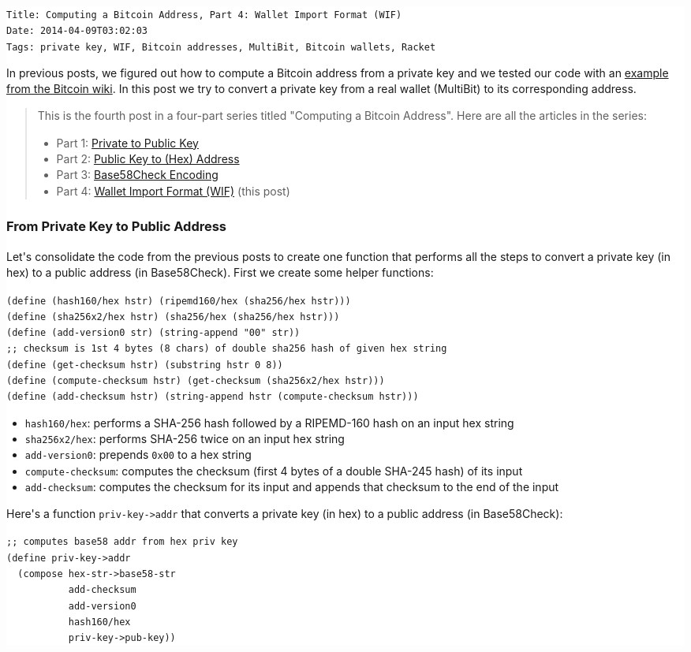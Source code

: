     Title: Computing a Bitcoin Address, Part 4: Wallet Import Format (WIF)
    Date: 2014-04-09T03:02:03
    Tags: private key, WIF, Bitcoin addresses, MultiBit, Bitcoin wallets, Racket

In previous posts, we figured out how to compute a Bitcoin address
from a private key and we tested our code with an
[example from the Bitcoin wiki][bwiki:addr]. In this post we try to
convert a private key from a real wallet (MultiBit) to its
corresponding address.

[bwiki:addr]: https://en.bitcoin.it/wiki/Technical_background_of_version_1_Bitcoin_addresses "Bitcoin wiki: Bitcoin addresses"



> This is the fourth post in a four-part series titled "Computing a Bitcoin Address".
> Here are all the articles in the series:
>
> * Part 1: [Private to Public Key](http://www.lostintransaction.com/blog/2014/03/14/computing-a-bitcoin-address-part-1-private-to-public-key/)
> * Part 2: [Public Key to (Hex) Address](http://www.lostintransaction.com/blog/2014/03/15/computing-a-bitcoin-address-part-2-public-key-to-hex-address/)
> * Part 3: [Base58Check Encoding](http://www.lostintransaction.com/blog/2014/03/18/computing-a-bitcoin-address-part-3-base58check-encoding/)
> * Part 4: [Wallet Import Format (WIF)](http://www.lostintransaction.com/blog/2014/04/09/computing-a-bitcoin-address-part-4-wallet-import-format-wif/) (this post)

### From Private Key to Public Address

Let's consolidate the code from the previous posts to create one
function that performs all the steps to convert a private key (in hex)
to a public address (in Base58Check). First we create some helper
functions:

```racket
(define (hash160/hex hstr) (ripemd160/hex (sha256/hex hstr)))
(define (sha256x2/hex hstr) (sha256/hex (sha256/hex hstr)))
(define (add-version0 str) (string-append "00" str))
;; checksum is 1st 4 bytes (8 chars) of double sha256 hash of given hex string
(define (get-checksum hstr) (substring hstr 0 8))
(define (compute-checksum hstr) (get-checksum (sha256x2/hex hstr)))
(define (add-checksum hstr) (string-append hstr (compute-checksum hstr)))
```

* `hash160/hex`: performs a SHA-256 hash followed by a RIPEMD-160 hash
on an input hex string
* `sha256x2/hex`: performs SHA-256 twice on an input hex string
* `add-version0`: prepends `0x00` to a hex string
* `compute-checksum`: computes the checksum (first 4 bytes of a double SHA-245 hash) of its input
* `add-checksum`: computes the checksum for its input and appends that checksum to the end of the input

Here's a function `priv-key->addr` that converts a private key (in hex) to a public address (in Base58Check):

```racket
;; computes base58 addr from hex priv key
(define priv-key->addr
  (compose hex-str->base58-str
           add-checksum
           add-version0
           hash160/hex
           priv-key->pub-key))
```


[bwiki:wif]: https://en.bitcoin.it/wiki/Wallet_import_format "Wallet import format"
[blockchain]: https://blockchain.info/address/1G9dbCmxtbaBQACVgcHWHJgyr8ZNCiVL9j "blockchain.info 1G9dbCmxtbaBQACVgcHWHJgyr8ZNCiVL9j"
[LiT:priv2pub]: http://www.lostintransaction.com/blog/2014/03/14/computing-a-bitcoin-address-part-1-private-to-public-key/ "Computing a Bitcoin Address, Part 1: Private to Public Key"